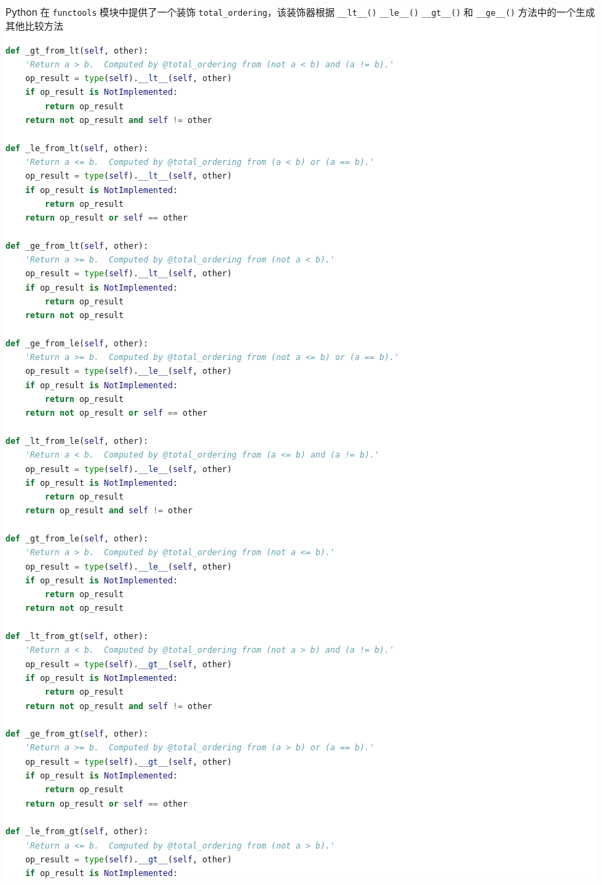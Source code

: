 Python 在 `functools` 模块中提供了一个装饰 `total_ordering`，该装饰器根据 `__lt__()` `__le__()` `__gt__()` 和 `__ge__()` 方法中的一个生成其他比较方法

```python
def _gt_from_lt(self, other):
    'Return a > b.  Computed by @total_ordering from (not a < b) and (a != b).'
    op_result = type(self).__lt__(self, other)
    if op_result is NotImplemented:
        return op_result
    return not op_result and self != other

def _le_from_lt(self, other):
    'Return a <= b.  Computed by @total_ordering from (a < b) or (a == b).'
    op_result = type(self).__lt__(self, other)
    if op_result is NotImplemented:
        return op_result
    return op_result or self == other

def _ge_from_lt(self, other):
    'Return a >= b.  Computed by @total_ordering from (not a < b).'
    op_result = type(self).__lt__(self, other)
    if op_result is NotImplemented:
        return op_result
    return not op_result

def _ge_from_le(self, other):
    'Return a >= b.  Computed by @total_ordering from (not a <= b) or (a == b).'
    op_result = type(self).__le__(self, other)
    if op_result is NotImplemented:
        return op_result
    return not op_result or self == other

def _lt_from_le(self, other):
    'Return a < b.  Computed by @total_ordering from (a <= b) and (a != b).'
    op_result = type(self).__le__(self, other)
    if op_result is NotImplemented:
        return op_result
    return op_result and self != other

def _gt_from_le(self, other):
    'Return a > b.  Computed by @total_ordering from (not a <= b).'
    op_result = type(self).__le__(self, other)
    if op_result is NotImplemented:
        return op_result
    return not op_result

def _lt_from_gt(self, other):
    'Return a < b.  Computed by @total_ordering from (not a > b) and (a != b).'
    op_result = type(self).__gt__(self, other)
    if op_result is NotImplemented:
        return op_result
    return not op_result and self != other

def _ge_from_gt(self, other):
    'Return a >= b.  Computed by @total_ordering from (a > b) or (a == b).'
    op_result = type(self).__gt__(self, other)
    if op_result is NotImplemented:
        return op_result
    return op_result or self == other

def _le_from_gt(self, other):
    'Return a <= b.  Computed by @total_ordering from (not a > b).'
    op_result = type(self).__gt__(self, other)
    if op_result is NotImplemented:
```